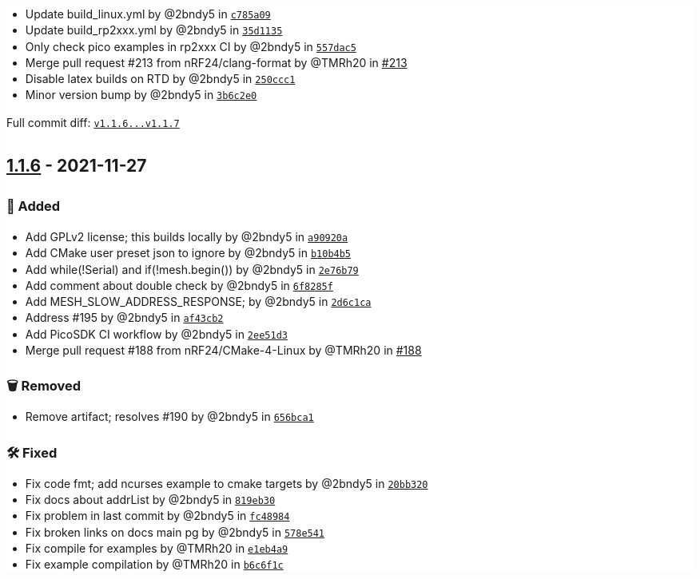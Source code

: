 - Update build_linux.yml by \@2bndy5 in [`c785a09`](https://github.com/nRF24/RF24Mesh/commit/c785a09ac1974d134284484e05b7452463657f8a)
- Update build_rp2xxx.yml by \@2bndy5 in [`35d1135`](https://github.com/nRF24/RF24Mesh/commit/35d113592584035e72a08912bdc7c4bd8bfc3ac8)
- Only check pico examples in rp2xxx CI by \@2bndy5 in [`557dac5`](https://github.com/nRF24/RF24Mesh/commit/557dac52397272a7fc5457506d0db17968751769)
- Merge pull request \#213 from nRF24/clang-format by \@TMRh20 in [#213](https://github.com/nRF24/RF24Mesh/pull/213)
- Disable latex builds on RTD by \@2bndy5 in [`250ccc1`](https://github.com/nRF24/RF24Mesh/commit/250ccc1aaf29083bb8f6377369c7899e5b4de05e)
- Minor version bump by \@2bndy5 in [`3b6c2e0`](https://github.com/nRF24/RF24Mesh/commit/3b6c2e0a36fb90637179cba9fdde478782c1bdb3)

[1.1.7]: https://github.com/nRF24/RF24Mesh/compare/v1.1.6...v1.1.7

Full commit diff: [`v1.1.6...v1.1.7`][1.1.7]

## [1.1.6] - 2021-11-27

###  🚀 Added

- Add GPLv2 license; this builds locally by \@2bndy5 in [`a90920a`](https://github.com/nRF24/RF24Mesh/commit/a90920ab3782b568734f5e6e419af8ae6521370a)
- Add CMake user preset json to ignore by \@2bndy5 in [`b10b4b5`](https://github.com/nRF24/RF24Mesh/commit/b10b4b5bf18f2cf984ca8c81ee6db1b80d9095d0)
- Add while(!Serial) and if(!mesh.begin()) by \@2bndy5 in [`2e76b79`](https://github.com/nRF24/RF24Mesh/commit/2e76b7995f1327ea6fc467a8db48affb39e5ea25)
- Add comment about double check by \@2bndy5 in [`6f8285f`](https://github.com/nRF24/RF24Mesh/commit/6f8285f890a7cfc1497f2669f8dc33e69a72244f)
- Add MESH_SLOW_ADDRESS_RESPONSE; by \@2bndy5 in [`2d6c1ca`](https://github.com/nRF24/RF24Mesh/commit/2d6c1caa7bcd67c2cc5f357d5aab580ab8d1fd2d)
- Address \#195 by \@2bndy5 in [`af43cb2`](https://github.com/nRF24/RF24Mesh/commit/af43cb229a0895f16ba6644f858c2a7752815ba5)
- Add PicoSDK CI workflow by \@2bndy5 in [`2ee51d3`](https://github.com/nRF24/RF24Mesh/commit/2ee51d37ea5b7047cfd7c7f5003192942a43903f)
- Merge pull request \#188 from nRF24/CMake-4-Linux by \@TMRh20 in [#188](https://github.com/nRF24/RF24Mesh/pull/188)

###  🗑️ Removed

- Remove artifact; resolves \#190 by \@2bndy5 in [`656bca1`](https://github.com/nRF24/RF24Mesh/commit/656bca17e8b92157abf74c160b5175654c859a5b)

###  🛠️ Fixed

- Fix code fmt; add ncurses example to cmake targets by \@2bndy5 in [`20bb320`](https://github.com/nRF24/RF24Mesh/commit/20bb3206f5ad5f01423147ab25da22aa62dea94f)
- Fix docs about addrList by \@2bndy5 in [`819eb30`](https://github.com/nRF24/RF24Mesh/commit/819eb30650da51bb6d16395c1cde8d46684ee965)
- Fix problem in last commit by \@2bndy5 in [`fc48984`](https://github.com/nRF24/RF24Mesh/commit/fc4898454d34005afcd3e0c286c027dce26f764b)
- Fix broken links on docs main pg by \@2bndy5 in [`578e541`](https://github.com/nRF24/RF24Mesh/commit/578e54147bf09fe289617b535b7256b4034464db)
- Fix compile for examples by \@TMRh20 in [`e1eb4a9`](https://github.com/nRF24/RF24Mesh/commit/e1eb4a966064081d448e36df7c87b40c9b33b6ac)
- Fix example compilation by \@TMRh20 in [`b6c6f1c`](https://github.com/nRF24/RF24Mesh/commit/b6c6f1c878270c8dd988945e1afe6d4d425f3b31)


[2.0.3]: https://github.com/nRF24/RF24Mesh/compare/v2.0.2...v2.0.3
[2.0.2]: https://github.com/nRF24/RF24Mesh/compare/v2.0.1...v2.0.2
[2.0.1]: https://github.com/nRF24/RF24Mesh/compare/v2.0.0...v2.0.1
[2.0.0]: https://github.com/nRF24/RF24Mesh/compare/v1.1.9...v2.0.0
[1.1.9]: https://github.com/nRF24/RF24Mesh/compare/v1.1.8...v1.1.9
[1.1.8]: https://github.com/nRF24/RF24Mesh/compare/v1.1.7...v1.1.8
[1.1.6]: https://github.com/nRF24/RF24Mesh/compare/v1.1.5...v1.1.6
[1.1.5]: https://github.com/nRF24/RF24Mesh/compare/v1.1.4...v1.1.5
[1.1.4]: https://github.com/nRF24/RF24Mesh/compare/v1.1.3...v1.1.4
[1.1.3]: https://github.com/nRF24/RF24Mesh/compare/v1.1.2...v1.1.3
[1.1.2]: https://github.com/nRF24/RF24Mesh/compare/v1.1.1...v1.1.2
[1.1.1]: https://github.com/nRF24/RF24Mesh/compare/v1.1.0...v1.1.1
[1.1.0]: https://github.com/nRF24/RF24Mesh/compare/v1.0.8...v1.1.0
[1.0.8]: https://github.com/nRF24/RF24Mesh/compare/v1.0.7...v1.0.8
[1.0.7]: https://github.com/nRF24/RF24Mesh/compare/v1.0.6...v1.0.7
[1.0.6]: https://github.com/nRF24/RF24Mesh/compare/v1.0.51...v1.0.6
[1.0.51]: https://github.com/nRF24/RF24Mesh/compare/v1.0.5...v1.0.51
[1.0.5]: https://github.com/nRF24/RF24Mesh/compare/v1.0.4-beta...v1.0.5
[1.0.4-beta]: https://github.com/nRF24/RF24Mesh/compare/v1.0.3-beta...v1.0.4-beta
[1.0.3-beta]: https://github.com/nRF24/RF24Mesh/compare/v1.0.2-beta...v1.0.3-beta
[1.0.2-beta]: https://github.com/nRF24/RF24Mesh/compare/v1.0.1-beta...v1.0.2-beta
[1.0.1-beta]: https://github.com/nRF24/RF24Mesh/compare/v1.0-beta...v1.0.1-beta
[1.0-beta]: https://github.com/nRF24/RF24Mesh/compare/19f69b30f552157cbed36e717fea716499f5aea8...v1.0-beta